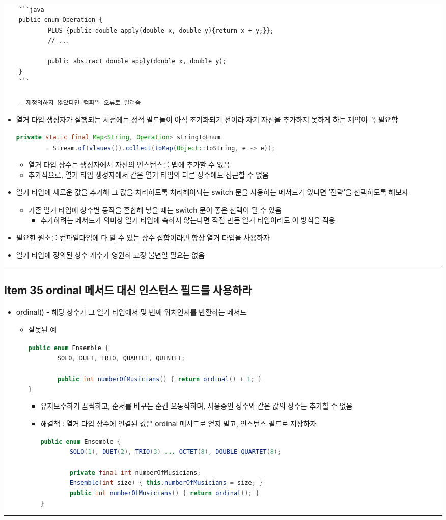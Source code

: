         ```java
        public enum Operation {
        		PLUS {public double apply(double x, double y){return x + y;}};
        		// ...
        
        		public abstract double apply(double x, double y);
        }
        ```

        - 재정의하지 않았다면 컴파일 오류로 알려줌

- 열거 타입 생성자가 실행되는 시점에는 정적 필드들이 아직 초기화되기 전이라 자기 자신을 추가하지 못하게 하는 제약이 꼭 필요함

    ```java
    private static final Map<String, Operation> stringToEnum 
    		= Stream.of(vlaues()).collect(toMap(Object::toString, e -> e));
    ```

    - 열거 타입 상수는 생성자에서 자신의 인스턴스를 맵에 추가할 수 없음
    - 추가적으로, 열거 타입 생성자에서 같은 열거 타입의 다른 상수에도 접근할 수 없음
- 열거 타입에 새로운 값을 추가해 그 값을 처리하도록 처리해야되는 switch 문을 사용하는 메서드가 있다면 ‘전략’을 선택하도록 해보자
    - 기존 열거 타입에 상수별 동작을 혼합해 넣을 때는 switch 문이 좋은 선택이 될 수 있음
        - 추가하려는 메서드가 의미상 열거 타입에 속하지 않는다면 직접 만든 열거 타입이라도 이 방식을 적용
- 필요한 원소를 컴파일타임에 다 알 수 있는 상수 집합이라면 항상 열거 타입을 사용하자
- 열거 타입에 정의된 상수 개수가 영원히 고정 불변일 필요는 없음

---

## Item 35 ordinal 메서드 대신 인스턴스 필드를 사용하라

- ordinal() - 해당 상수가 그 열거 타입에서 몇 번째 위치인지를 반환하는 메서드
    - 잘못된 예

        ```java
        public enum Ensemble {
        		SOLO, DUET, TRIO, QUARTET, QUINTET;
        
        		public int numberOfMusicians() { return ordinal() + 1; }
        }
        ```

        - 유지보수하기 끔찍하고, 순서를 바꾸는 순간 오동작하며, 사용중인 정수와 같은 값의 상수는 추가할 수 없음
        - 해결책 : 열거 타입 상수에 연결된 값은 ordinal 메서드로 얻지 말고, 인스턴스 필드로 저장하자

            ```java
            public enum Ensemble {
            		SOLO(1), DUET(2), TRIO(3) ... OCTET(8), DOUBLE_QUARTET(8);
            
            		private final int numberOfMusicians;
            		Ensemble(int size) { this.numberOfMusicians = size; }
            		public int numberOfMusicians() { return ordinal(); }
            }
            ```


---
